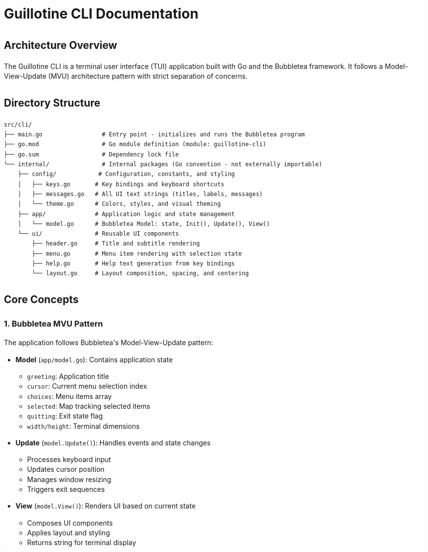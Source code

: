 # Guillotine CLI Documentation

## Architecture Overview

The Guillotine CLI is a terminal user interface (TUI) application built with Go and the Bubbletea framework. It follows a Model-View-Update (MVU) architecture pattern with strict separation of concerns.

## Directory Structure

```
src/cli/
├── main.go                 # Entry point - initializes and runs the Bubbletea program
├── go.mod                  # Go module definition (module: guillotine-cli)
├── go.sum                  # Dependency lock file
└── internal/               # Internal packages (Go convention - not externally importable)
    ├── config/            # Configuration, constants, and styling
    │   ├── keys.go       # Key bindings and keyboard shortcuts
    │   ├── messages.go   # All UI text strings (titles, labels, messages)
    │   └── theme.go      # Colors, styles, and visual theming
    ├── app/              # Application logic and state management
    │   └── model.go      # Bubbletea Model: state, Init(), Update(), View()
    └── ui/               # Reusable UI components
        ├── header.go     # Title and subtitle rendering
        ├── menu.go       # Menu item rendering with selection state
        ├── help.go       # Help text generation from key bindings
        └── layout.go     # Layout composition, spacing, and centering
```

## Core Concepts

### 1. Bubbletea MVU Pattern

The application follows Bubbletea's Model-View-Update pattern:

- **Model** (`app/model.go`): Contains application state
  - `greeting`: Application title
  - `cursor`: Current menu selection index
  - `choices`: Menu items array
  - `selected`: Map tracking selected items
  - `quitting`: Exit state flag
  - `width/height`: Terminal dimensions

- **Update** (`model.Update()`): Handles events and state changes
  - Processes keyboard input
  - Updates cursor position
  - Manages window resizing
  - Triggers exit sequences

- **View** (`model.View()`): Renders UI based on current state
  - Composes UI components
  - Applies layout and styling
  - Returns string for terminal display
